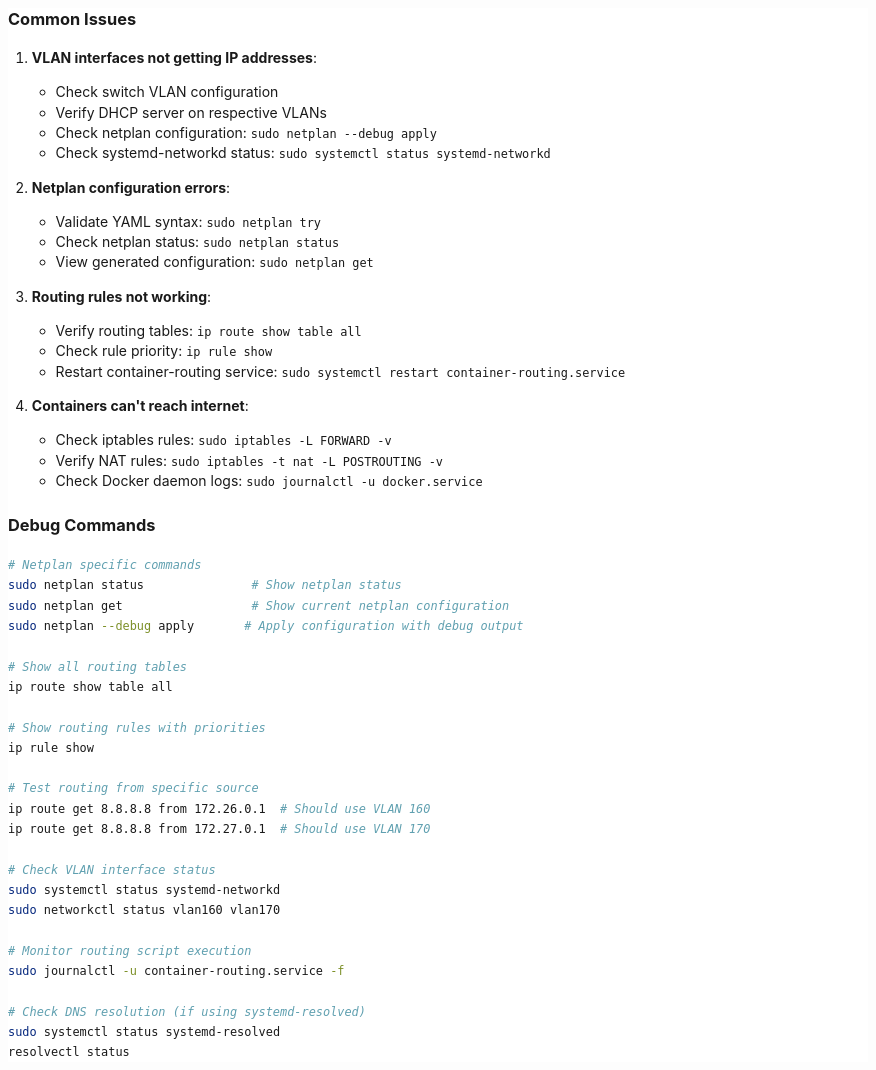 ### Common Issues

1. **VLAN interfaces not getting IP addresses**:
   - Check switch VLAN configuration
   - Verify DHCP server on respective VLANs
   - Check netplan configuration: `sudo netplan --debug apply`
   - Check systemd-networkd status: `sudo systemctl status systemd-networkd`

2. **Netplan configuration errors**:
   - Validate YAML syntax: `sudo netplan try`
   - Check netplan status: `sudo netplan status`
   - View generated configuration: `sudo netplan get`

3. **Routing rules not working**:
   - Verify routing tables: `ip route show table all`
   - Check rule priority: `ip rule show`
   - Restart container-routing service: `sudo systemctl restart container-routing.service`

4. **Containers can't reach internet**:
   - Check iptables rules: `sudo iptables -L FORWARD -v`
   - Verify NAT rules: `sudo iptables -t nat -L POSTROUTING -v`
   - Check Docker daemon logs: `sudo journalctl -u docker.service`

### Debug Commands

```bash
# Netplan specific commands
sudo netplan status               # Show netplan status
sudo netplan get                  # Show current netplan configuration
sudo netplan --debug apply       # Apply configuration with debug output

# Show all routing tables
ip route show table all

# Show routing rules with priorities
ip rule show

# Test routing from specific source
ip route get 8.8.8.8 from 172.26.0.1  # Should use VLAN 160
ip route get 8.8.8.8 from 172.27.0.1  # Should use VLAN 170

# Check VLAN interface status
sudo systemctl status systemd-networkd
sudo networkctl status vlan160 vlan170

# Monitor routing script execution
sudo journalctl -u container-routing.service -f

# Check DNS resolution (if using systemd-resolved)
sudo systemctl status systemd-resolved
resolvectl status
```
